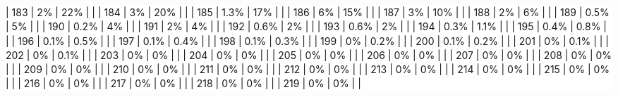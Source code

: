 | 183 | 2% | 22% |  |
| 184 | 3% | 20% |  |
| 185 | 1.3% | 17% |  |
| 186 | 6% | 15% |  |
| 187 | 3% | 10% |  |
| 188 | 2% | 6% |  |
| 189 | 0.5% | 5% |  |
| 190 | 0.2% | 4% |  |
| 191 | 2% | 4% |  |
| 192 | 0.6% | 2% |  |
| 193 | 0.6% | 2% |  |
| 194 | 0.3% | 1.1% |  |
| 195 | 0.4% | 0.8% |  |
| 196 | 0.1% | 0.5% |  |
| 197 | 0.1% | 0.4% |  |
| 198 | 0.1% | 0.3% |  |
| 199 | 0% | 0.2% |  |
| 200 | 0.1% | 0.2% |  |
| 201 | 0% | 0.1% |  |
| 202 | 0% | 0.1% |  |
| 203 | 0% | 0% |  |
| 204 | 0% | 0% |  |
| 205 | 0% | 0% |  |
| 206 | 0% | 0% |  |
| 207 | 0% | 0% |  |
| 208 | 0% | 0% |  |
| 209 | 0% | 0% |  |
| 210 | 0% | 0% |  |
| 211 | 0% | 0% |  |
| 212 | 0% | 0% |  |
| 213 | 0% | 0% |  |
| 214 | 0% | 0% |  |
| 215 | 0% | 0% |  |
| 216 | 0% | 0% |  |
| 217 | 0% | 0% |  |
| 218 | 0% | 0% |  |
| 219 | 0% | 0% |  |
